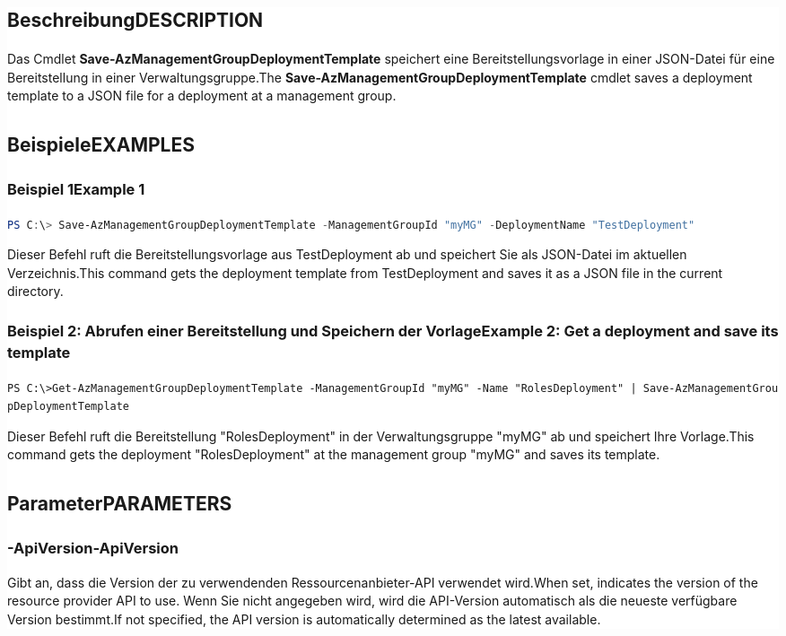 ## <span data-ttu-id="de694-107">Beschreibung</span><span class="sxs-lookup"><span data-stu-id="de694-107">DESCRIPTION</span></span>
<span data-ttu-id="de694-108">Das Cmdlet **Save-AzManagementGroupDeploymentTemplate**  speichert eine Bereitstellungsvorlage in einer JSON-Datei für eine Bereitstellung in einer Verwaltungsgruppe.</span><span class="sxs-lookup"><span data-stu-id="de694-108">The **Save-AzManagementGroupDeploymentTemplate**  cmdlet saves a deployment template to a JSON file for a deployment at a management group.</span></span>

## <span data-ttu-id="de694-109">Beispiele</span><span class="sxs-lookup"><span data-stu-id="de694-109">EXAMPLES</span></span>

### <span data-ttu-id="de694-110">Beispiel 1</span><span class="sxs-lookup"><span data-stu-id="de694-110">Example 1</span></span>
```powershell
PS C:\> Save-AzManagementGroupDeploymentTemplate -ManagementGroupId "myMG" -DeploymentName "TestDeployment"
```

<span data-ttu-id="de694-111">Dieser Befehl ruft die Bereitstellungsvorlage aus TestDeployment ab und speichert Sie als JSON-Datei im aktuellen Verzeichnis.</span><span class="sxs-lookup"><span data-stu-id="de694-111">This command gets the deployment template from TestDeployment and saves it as a JSON file in the current directory.</span></span>

### <span data-ttu-id="de694-112">Beispiel 2: Abrufen einer Bereitstellung und Speichern der Vorlage</span><span class="sxs-lookup"><span data-stu-id="de694-112">Example 2: Get a deployment and save its template</span></span>
```
PS C:\>Get-AzManagementGroupDeploymentTemplate -ManagementGroupId "myMG" -Name "RolesDeployment" | Save-AzManagementGroupDeploymentTemplate
```

<span data-ttu-id="de694-113">Dieser Befehl ruft die Bereitstellung "RolesDeployment" in der Verwaltungsgruppe "myMG" ab und speichert Ihre Vorlage.</span><span class="sxs-lookup"><span data-stu-id="de694-113">This command gets the deployment "RolesDeployment" at the management group "myMG" and saves its template.</span></span>

## <span data-ttu-id="de694-114">Parameter</span><span class="sxs-lookup"><span data-stu-id="de694-114">PARAMETERS</span></span>

### <span data-ttu-id="de694-115">-ApiVersion</span><span class="sxs-lookup"><span data-stu-id="de694-115">-ApiVersion</span></span>
<span data-ttu-id="de694-116">Gibt an, dass die Version der zu verwendenden Ressourcenanbieter-API verwendet wird.</span><span class="sxs-lookup"><span data-stu-id="de694-116">When set, indicates the version of the resource provider API to use.</span></span>
<span data-ttu-id="de694-117">Wenn Sie nicht angegeben wird, wird die API-Version automatisch als die neueste verfügbare Version bestimmt.</span><span class="sxs-lookup"><span data-stu-id="de694-117">If not specified, the API version is automatically determined as the latest available.</span></span>
